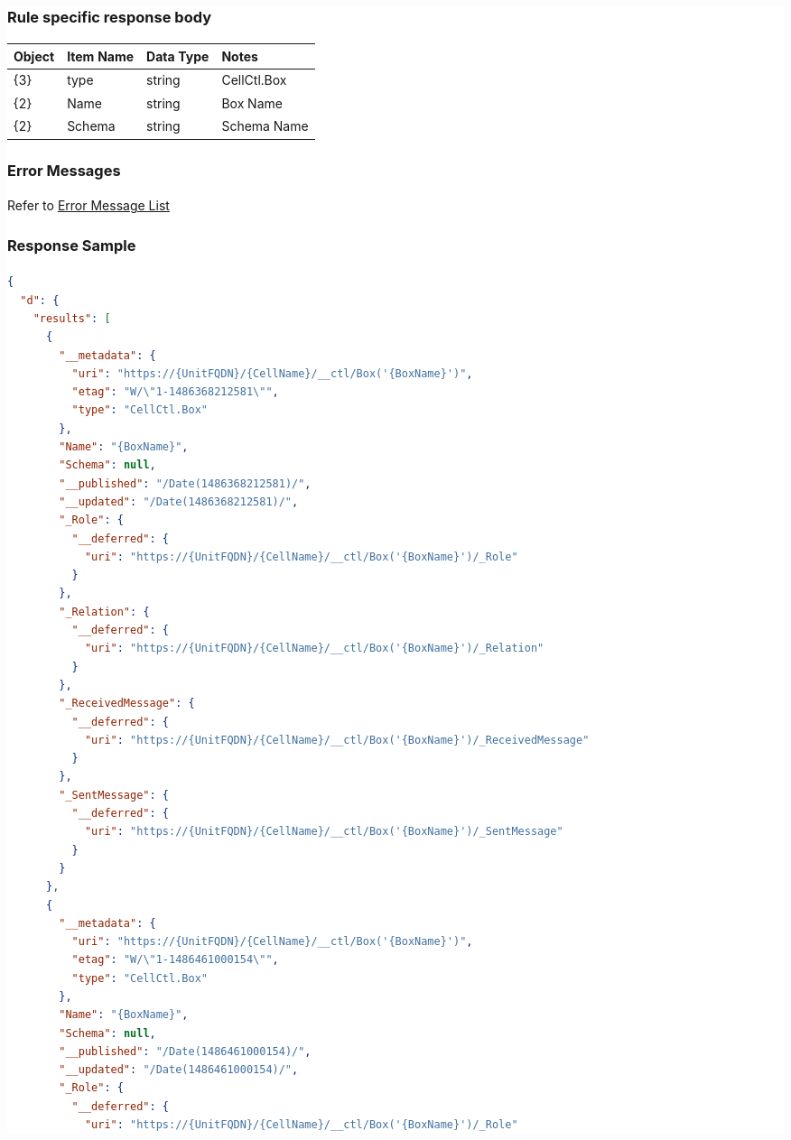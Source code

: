### Rule specific response body

|Object|Item Name|Data Type|Notes|
|:--|:--|:--|:--|
|{3}|type|string|CellCtl.Box|
|{2}|Name|string|Box Name|
|{2}|Schema|string|Schema Name|

### Error Messages

Refer to [Error Message List](004_Error_Messages.md)

### Response Sample

```JSON
{
  "d": {
    "results": [
      {
        "__metadata": {
          "uri": "https://{UnitFQDN}/{CellName}/__ctl/Box('{BoxName}')",
          "etag": "W/\"1-1486368212581\"",
          "type": "CellCtl.Box"
        },
        "Name": "{BoxName}",
        "Schema": null,
        "__published": "/Date(1486368212581)/",
        "__updated": "/Date(1486368212581)/",
        "_Role": {
          "__deferred": {
            "uri": "https://{UnitFQDN}/{CellName}/__ctl/Box('{BoxName}')/_Role"
          }
        },
        "_Relation": {
          "__deferred": {
            "uri": "https://{UnitFQDN}/{CellName}/__ctl/Box('{BoxName}')/_Relation"
          }
        },
        "_ReceivedMessage": {
          "__deferred": {
            "uri": "https://{UnitFQDN}/{CellName}/__ctl/Box('{BoxName}')/_ReceivedMessage"
          }
        },
        "_SentMessage": {
          "__deferred": {
            "uri": "https://{UnitFQDN}/{CellName}/__ctl/Box('{BoxName}')/_SentMessage"
          }
        }
      },
      {
        "__metadata": {
          "uri": "https://{UnitFQDN}/{CellName}/__ctl/Box('{BoxName}')",
          "etag": "W/\"1-1486461000154\"",
          "type": "CellCtl.Box"
        },
        "Name": "{BoxName}",
        "Schema": null,
        "__published": "/Date(1486461000154)/",
        "__updated": "/Date(1486461000154)/",
        "_Role": {
          "__deferred": {
            "uri": "https://{UnitFQDN}/{CellName}/__ctl/Box('{BoxName}')/_Role"
```